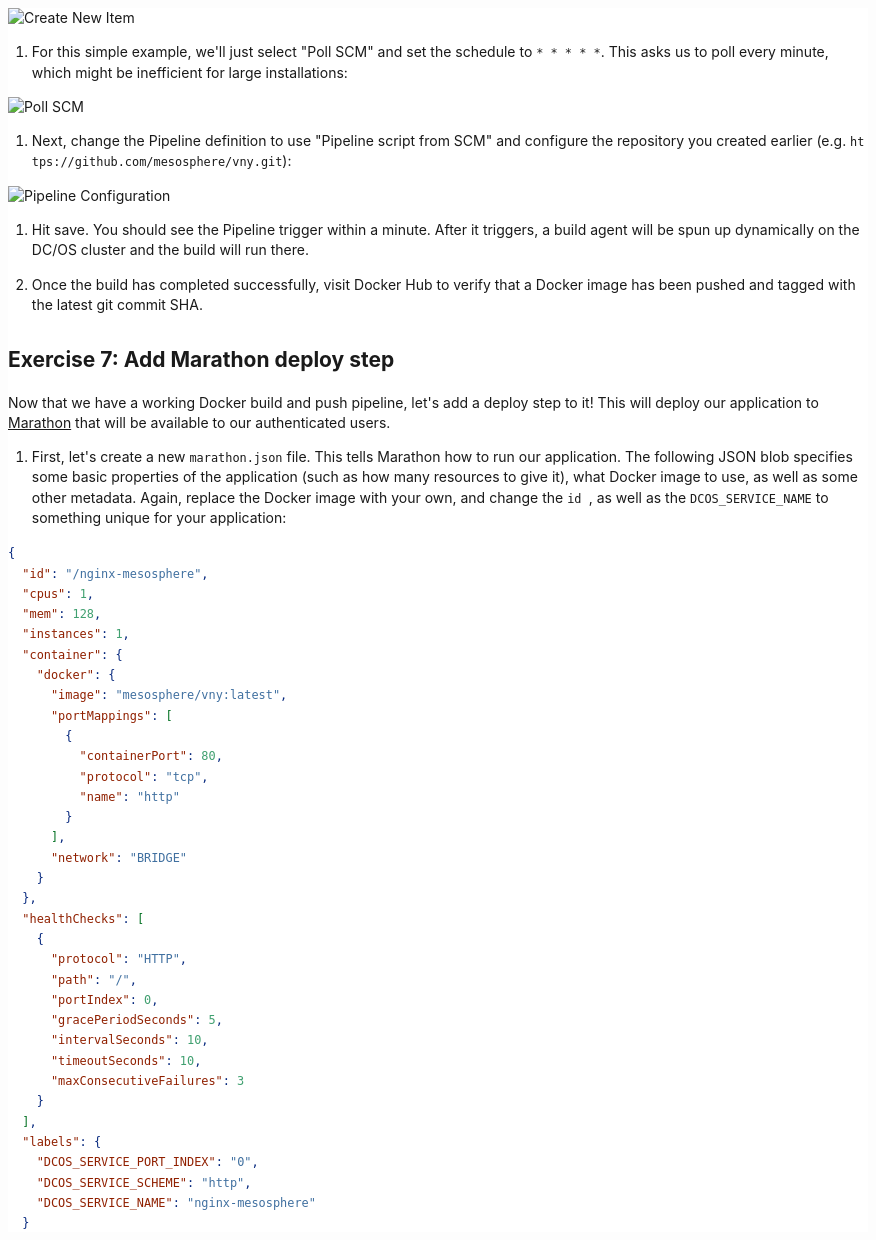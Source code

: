 ![Create New Item](/img/new-item.png)

1. For this simple example, we'll just select "Poll SCM" and set the schedule to `* * * * *`. This asks us to poll every minute, which might be inefficient for large installations:

![Poll SCM](/img/poll-scm.png)

1. Next, change the Pipeline definition to use "Pipeline script from SCM" and configure the repository you created earlier (e.g. `https://github.com/mesosphere/vny.git`):

![Pipeline Configuration](/img/pipeline.png)

1. Hit save. You should see the Pipeline trigger within a minute. After it triggers, a build agent will be spun up dynamically on the DC/OS cluster and the build will run there.

1. Once the build has completed successfully, visit Docker Hub to verify that a Docker image has been pushed and tagged with the latest git commit SHA.

## Exercise 7: Add Marathon deploy step

Now that we have a working Docker build and push pipeline, let's add a deploy step to it! This will deploy our application to [Marathon](https://docs.mesosphere.com/1.8/usage/service-guides/marathon/) that will be available to our authenticated users.

1. First, let's create a new `marathon.json` file. This tells Marathon how to run our application. The following JSON blob specifies some basic properties of the application (such as how many resources to give it), what Docker image to use, as well as some other metadata. Again, replace the Docker image with your own, and change the `id `, as well as the `DCOS_SERVICE_NAME` to something unique for your application:

```json
{
  "id": "/nginx-mesosphere",
  "cpus": 1,
  "mem": 128,
  "instances": 1,
  "container": {
    "docker": {
      "image": "mesosphere/vny:latest",
      "portMappings": [
        {
          "containerPort": 80,
          "protocol": "tcp",
          "name": "http"
        }
      ],
      "network": "BRIDGE"
    }
  },
  "healthChecks": [
    {
      "protocol": "HTTP",
      "path": "/",
      "portIndex": 0,
      "gracePeriodSeconds": 5,
      "intervalSeconds": 10,
      "timeoutSeconds": 10,
      "maxConsecutiveFailures": 3
    }
  ],
  "labels": {
    "DCOS_SERVICE_PORT_INDEX": "0",
    "DCOS_SERVICE_SCHEME": "http",
    "DCOS_SERVICE_NAME": "nginx-mesosphere"
  }
```